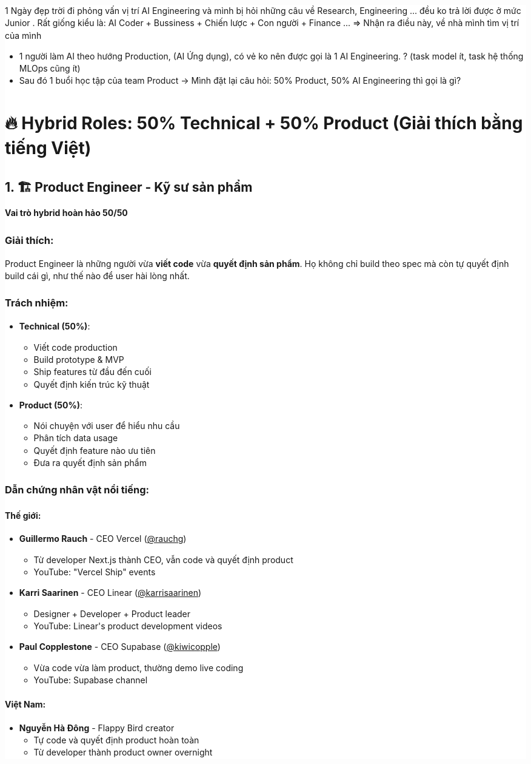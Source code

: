 
1 Ngày đẹp trời đi phỏng vấn vị trí AI Engineering và mình bị hỏi những câu về Research, Engineering ... đều ko trả lời được ở mức Junior . 
Rất giống kiểu là: AI Coder + Bussiness + Chiến lược + Con người + Finance ... 
=> Nhận ra điều này, về nhà mình tìm vị trí của mình 
- 1 người làm AI theo hướng Production, (AI Ứng dụng), có vẻ ko nên được gọi là 1 AI Engineering. ? (task model ít, task hệ thống MLOps cũng ít)
- Sau đó 1 buổi học tập của team Product -> Mình đặt lại câu hỏi: 50% Product, 50% AI Engineering thì gọi là gì?

# 🔥 Hybrid Roles: 50% Technical + 50% Product (Giải thích bằng tiếng Việt)

## **1. 🏗️ Product Engineer - Kỹ sư sản phẩm**
**Vai trò hybrid hoàn hảo 50/50**

### **Giải thích:**
Product Engineer là những người vừa **viết code** vừa **quyết định sản phẩm**. Họ không chỉ build theo spec mà còn tự quyết định build cái gì, như thế nào để user hài lòng nhất.

### **Trách nhiệm:**
- **Technical (50%)**:
  - Viết code production
  - Build prototype & MVP
  - Ship features từ đầu đến cuối
  - Quyết định kiến trúc kỹ thuật

- **Product (50%)**:
  - Nói chuyện với user để hiểu nhu cầu
  - Phân tích data usage
  - Quyết định feature nào ưu tiên
  - Đưa ra quyết định sản phẩm

### **Dẫn chứng nhân vật nổi tiếng:**

#### **Thế giới:**
- **Guillermo Rauch** - CEO Vercel ([@rauchg](https://twitter.com/rauchg))
  - Từ developer Next.js thành CEO, vẫn code và quyết định product
  - YouTube: "Vercel Ship" events

- **Karri Saarinen** - CEO Linear ([@karrisaarinen](https://twitter.com/karrisaarinen))
  - Designer + Developer + Product leader
  - YouTube: Linear's product development videos

- **Paul Copplestone** - CEO Supabase ([@kiwicopple](https://twitter.com/kiwicopple))
  - Vừa code vừa làm product, thường demo live coding
  - YouTube: Supabase channel

#### **Việt Nam:**
- **Nguyễn Hà Đông** - Flappy Bird creator
  - Tự code và quyết định product hoàn toàn
  - Từ developer thành product owner overnight
